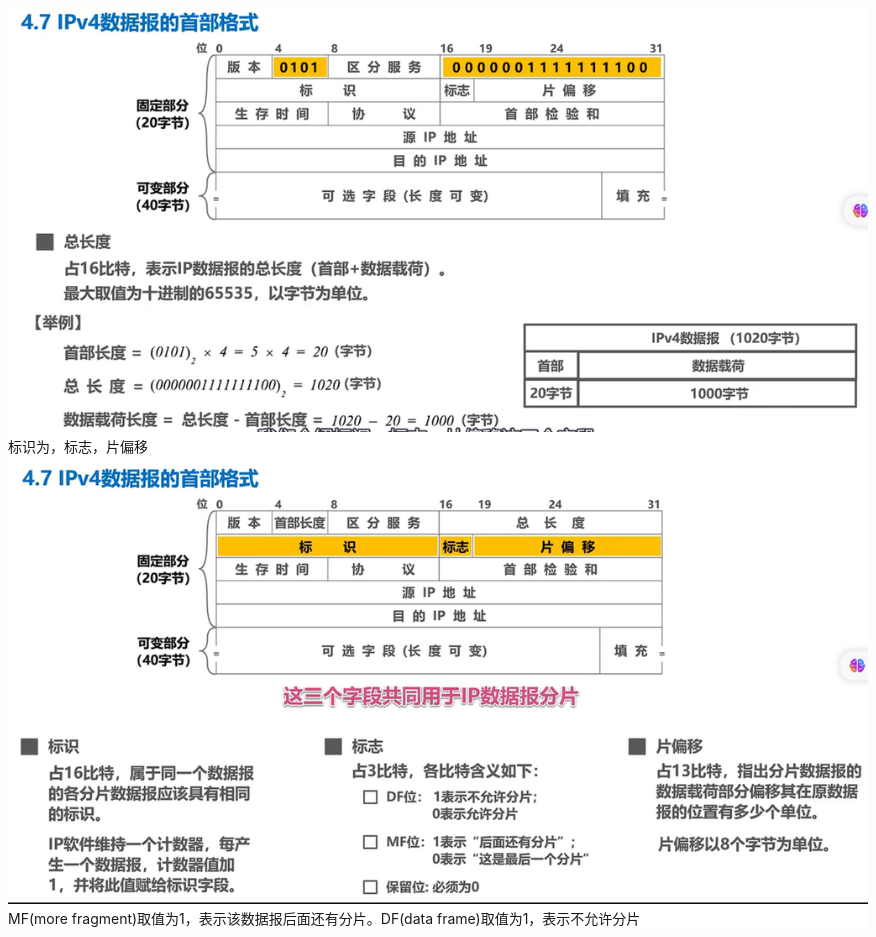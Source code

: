 ![Alt text](uTools_1687245344000.png)
标识为，标志，片偏移
![Alt text](uTools_1687245481076.png)
MF(more fragment)取值为1，表示该数据报后面还有分片。DF(data frame)取值为1，表示不允许分片